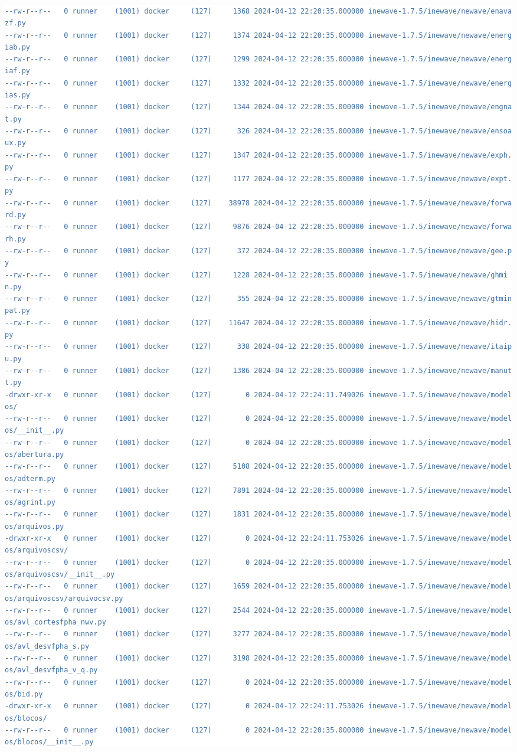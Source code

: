 ```diff
--rw-r--r--   0 runner    (1001) docker     (127)     1368 2024-04-12 22:20:35.000000 inewave-1.7.5/inewave/newave/enavazf.py
--rw-r--r--   0 runner    (1001) docker     (127)     1374 2024-04-12 22:20:35.000000 inewave-1.7.5/inewave/newave/energiab.py
--rw-r--r--   0 runner    (1001) docker     (127)     1299 2024-04-12 22:20:35.000000 inewave-1.7.5/inewave/newave/energiaf.py
--rw-r--r--   0 runner    (1001) docker     (127)     1332 2024-04-12 22:20:35.000000 inewave-1.7.5/inewave/newave/energias.py
--rw-r--r--   0 runner    (1001) docker     (127)     1344 2024-04-12 22:20:35.000000 inewave-1.7.5/inewave/newave/engnat.py
--rw-r--r--   0 runner    (1001) docker     (127)      326 2024-04-12 22:20:35.000000 inewave-1.7.5/inewave/newave/ensoaux.py
--rw-r--r--   0 runner    (1001) docker     (127)     1347 2024-04-12 22:20:35.000000 inewave-1.7.5/inewave/newave/exph.py
--rw-r--r--   0 runner    (1001) docker     (127)     1177 2024-04-12 22:20:35.000000 inewave-1.7.5/inewave/newave/expt.py
--rw-r--r--   0 runner    (1001) docker     (127)    38978 2024-04-12 22:20:35.000000 inewave-1.7.5/inewave/newave/forward.py
--rw-r--r--   0 runner    (1001) docker     (127)     9876 2024-04-12 22:20:35.000000 inewave-1.7.5/inewave/newave/forwarh.py
--rw-r--r--   0 runner    (1001) docker     (127)      372 2024-04-12 22:20:35.000000 inewave-1.7.5/inewave/newave/gee.py
--rw-r--r--   0 runner    (1001) docker     (127)     1228 2024-04-12 22:20:35.000000 inewave-1.7.5/inewave/newave/ghmin.py
--rw-r--r--   0 runner    (1001) docker     (127)      355 2024-04-12 22:20:35.000000 inewave-1.7.5/inewave/newave/gtminpat.py
--rw-r--r--   0 runner    (1001) docker     (127)    11647 2024-04-12 22:20:35.000000 inewave-1.7.5/inewave/newave/hidr.py
--rw-r--r--   0 runner    (1001) docker     (127)      338 2024-04-12 22:20:35.000000 inewave-1.7.5/inewave/newave/itaipu.py
--rw-r--r--   0 runner    (1001) docker     (127)     1386 2024-04-12 22:20:35.000000 inewave-1.7.5/inewave/newave/manutt.py
-drwxr-xr-x   0 runner    (1001) docker     (127)        0 2024-04-12 22:24:11.749026 inewave-1.7.5/inewave/newave/modelos/
--rw-r--r--   0 runner    (1001) docker     (127)        0 2024-04-12 22:20:35.000000 inewave-1.7.5/inewave/newave/modelos/__init__.py
--rw-r--r--   0 runner    (1001) docker     (127)        0 2024-04-12 22:20:35.000000 inewave-1.7.5/inewave/newave/modelos/abertura.py
--rw-r--r--   0 runner    (1001) docker     (127)     5108 2024-04-12 22:20:35.000000 inewave-1.7.5/inewave/newave/modelos/adterm.py
--rw-r--r--   0 runner    (1001) docker     (127)     7891 2024-04-12 22:20:35.000000 inewave-1.7.5/inewave/newave/modelos/agrint.py
--rw-r--r--   0 runner    (1001) docker     (127)     1831 2024-04-12 22:20:35.000000 inewave-1.7.5/inewave/newave/modelos/arquivos.py
-drwxr-xr-x   0 runner    (1001) docker     (127)        0 2024-04-12 22:24:11.753026 inewave-1.7.5/inewave/newave/modelos/arquivoscsv/
--rw-r--r--   0 runner    (1001) docker     (127)        0 2024-04-12 22:20:35.000000 inewave-1.7.5/inewave/newave/modelos/arquivoscsv/__init__.py
--rw-r--r--   0 runner    (1001) docker     (127)     1659 2024-04-12 22:20:35.000000 inewave-1.7.5/inewave/newave/modelos/arquivoscsv/arquivocsv.py
--rw-r--r--   0 runner    (1001) docker     (127)     2544 2024-04-12 22:20:35.000000 inewave-1.7.5/inewave/newave/modelos/avl_cortesfpha_nwv.py
--rw-r--r--   0 runner    (1001) docker     (127)     3277 2024-04-12 22:20:35.000000 inewave-1.7.5/inewave/newave/modelos/avl_desvfpha_s.py
--rw-r--r--   0 runner    (1001) docker     (127)     3198 2024-04-12 22:20:35.000000 inewave-1.7.5/inewave/newave/modelos/avl_desvfpha_v_q.py
--rw-r--r--   0 runner    (1001) docker     (127)        0 2024-04-12 22:20:35.000000 inewave-1.7.5/inewave/newave/modelos/bid.py
-drwxr-xr-x   0 runner    (1001) docker     (127)        0 2024-04-12 22:24:11.753026 inewave-1.7.5/inewave/newave/modelos/blocos/
--rw-r--r--   0 runner    (1001) docker     (127)        0 2024-04-12 22:20:35.000000 inewave-1.7.5/inewave/newave/modelos/blocos/__init__.py
```